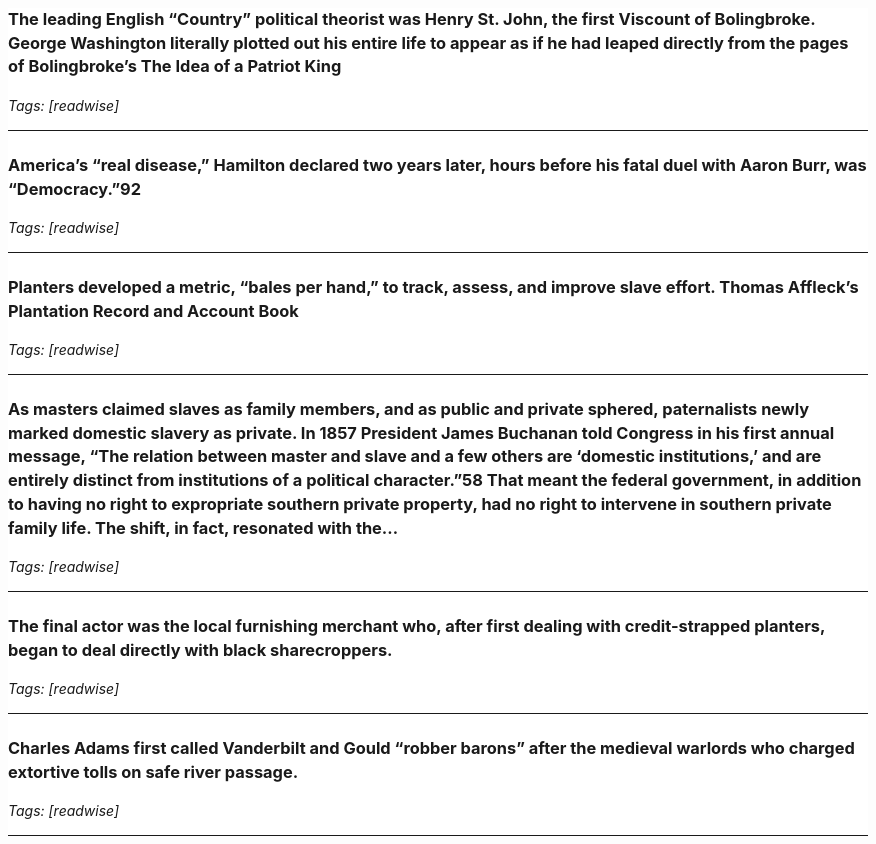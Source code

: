
### The leading English “Country” political theorist was Henry St. John, the first Viscount of Bolingbroke. George Washington literally plotted out his entire life to appear as if he had leaped directly from the pages of Bolingbroke’s The Idea of a Patriot King  
*Tags: [readwise]*

---

### America’s “real disease,” Hamilton declared two years later, hours before his fatal duel with Aaron Burr, was “Democracy.”92  
*Tags: [readwise]*

---

### Planters developed a metric, “bales per hand,” to track, assess, and improve slave effort. Thomas Affleck’s Plantation Record and Account Book  
*Tags: [readwise]*

---

### As masters claimed slaves as family members, and as public and private sphered, paternalists newly marked domestic slavery as private. In 1857 President James Buchanan told Congress in his first annual message, “The relation between master and slave and a few others are ‘domestic institutions,’ and are entirely distinct from institutions of a political character.”58 That meant the federal government, in addition to having no right to expropriate southern private property, had no right to intervene in southern private family life. The shift, in fact, resonated with the…  
*Tags: [readwise]*

---

### The final actor was the local furnishing merchant who, after first dealing with credit-strapped planters, began to deal directly with black sharecroppers.  
*Tags: [readwise]*

---

### Charles Adams first called Vanderbilt and Gould “robber barons” after the medieval warlords who charged extortive tolls on safe river passage.  
*Tags: [readwise]*

---
